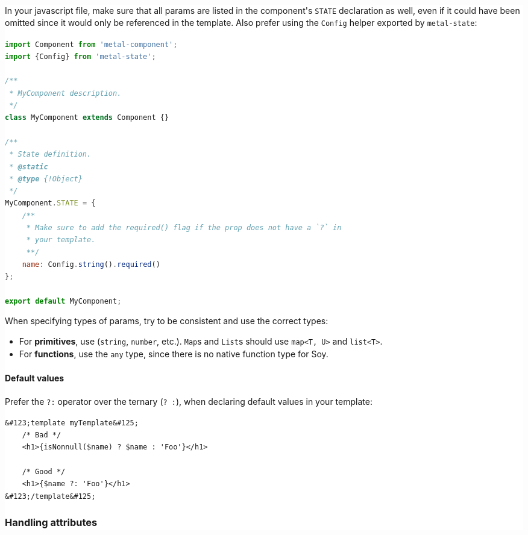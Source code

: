In your javascript file, make sure that all params are listed in
the component's `STATE` declaration as well, even if it could have been omitted
since it would only be referenced in the template. Also prefer using the
`Config` helper exported by `metal-state`:

```javascript
import Component from 'metal-component';
import {Config} from 'metal-state';

/**
 * MyComponent description.
 */
class MyComponent extends Component {}

/**
 * State definition.
 * @static
 * @type {!Object}
 */
MyComponent.STATE = {
	/**
	 * Make sure to add the required() flag if the prop does not have a `?` in
	 * your template.
	 **/
	name: Config.string().required()
};

export default MyComponent;
```

When specifying types of params, try to be consistent and use the correct types:

-   For **primitives**, use (`string`, `number`, etc.). `Map`s and `List`s should use `map<T, U>` and `list<T>`.
-   For **functions**, use the `any` type, since there is no native function type for
    Soy.

#### Default values

Prefer the `?:` operator over the ternary (`? :`), when declaring default
values in your template:

```soy
&#123;template myTemplate&#125;
	/* Bad */
	<h1>{isNonnull($name) ? $name : 'Foo'}</h1>

	/* Good */
	<h1>{$name ?: 'Foo'}</h1>
&#123;/template&#125;
```

### Handling attributes
